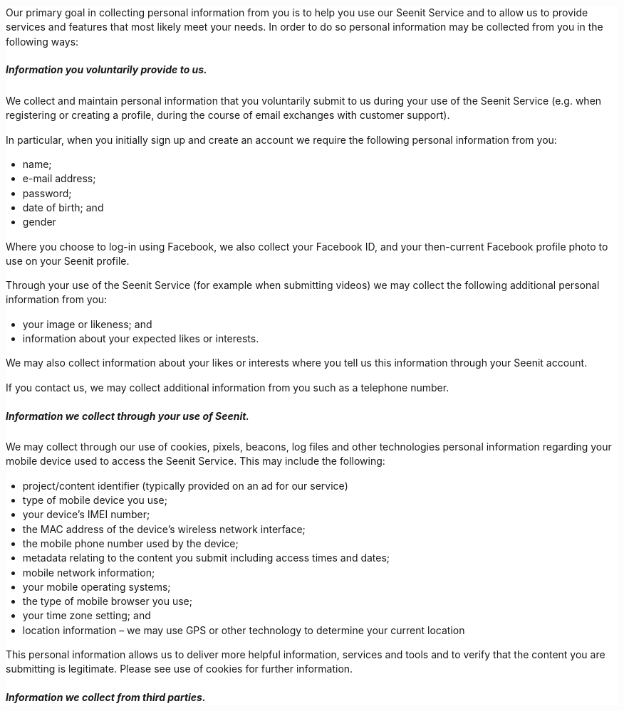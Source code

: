 Our primary goal in collecting personal information from you is to help you use our Seenit Service and to allow us to provide services and features that most likely meet your needs. In order to do so personal information may be collected from you in the following ways:

##### Information you voluntarily provide to us.

We collect and maintain personal information that you voluntarily submit to us during your use of the Seenit Service (e.g. when registering or creating a profile, during the course of email exchanges with customer support).

In particular, when you initially sign up and create an account we require the following personal information from you:

* name;
* e-mail address;
* password;
* date of birth; and
* gender

Where you choose to log-in using Facebook, we also collect your Facebook ID, and your then-current Facebook profile photo to use on your Seenit profile.

Through your use of the Seenit Service (for example when submitting videos) we may collect the following additional personal information from you:

* your image or likeness; and
* information about your expected likes or interests.

We may also collect information about your likes or interests where you tell us this information through your Seenit account.

If you contact us, we may collect additional information from you such as a telephone number.

##### Information we collect through your use of Seenit.

We may collect through our use of cookies, pixels, beacons, log files and other technologies personal information regarding your mobile device used to access the Seenit Service. This may include the following:

* project/content identifier (typically provided on an ad for our service)
* type of mobile device you use;
* your device’s IMEI number;
* the MAC address of the device’s wireless network interface;
* the mobile phone number used by the device;
* metadata relating to the content you submit including access times and dates;
* mobile network information;
* your mobile operating systems;
* the type of mobile browser you use;
* your time zone setting; and
* location information – we may use GPS or other technology to determine your current location

This personal information allows us to deliver more helpful information, services and tools and to verify that the content you are submitting is legitimate. Please see use of cookies for further information.

##### Information we collect from third parties.
